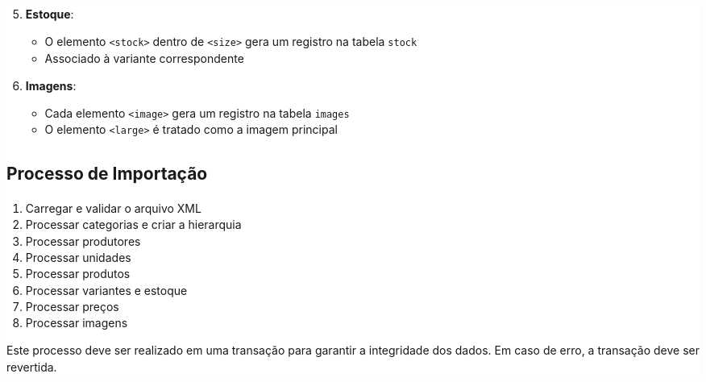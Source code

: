 5. **Estoque**:
   - O elemento `<stock>` dentro de `<size>` gera um registro na tabela `stock`
   - Associado à variante correspondente

6. **Imagens**:
   - Cada elemento `<image>` gera um registro na tabela `images`
   - O elemento `<large>` é tratado como a imagem principal

## Processo de Importação

1. Carregar e validar o arquivo XML
2. Processar categorias e criar a hierarquia
3. Processar produtores
4. Processar unidades
5. Processar produtos
6. Processar variantes e estoque
7. Processar preços
8. Processar imagens

Este processo deve ser realizado em uma transação para garantir a integridade dos dados. Em caso de erro, a transação deve ser revertida. 